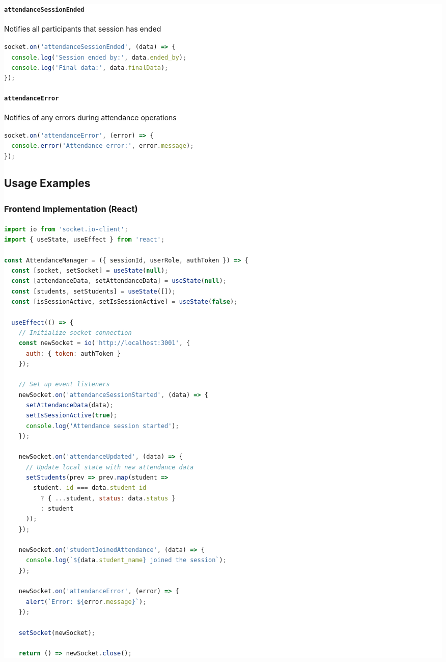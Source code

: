 #### `attendanceSessionEnded`
Notifies all participants that session has ended
```javascript
socket.on('attendanceSessionEnded', (data) => {
  console.log('Session ended by:', data.ended_by);
  console.log('Final data:', data.finalData);
});
```

#### `attendanceError`
Notifies of any errors during attendance operations
```javascript
socket.on('attendanceError', (error) => {
  console.error('Attendance error:', error.message);
});
```

## Usage Examples

### Frontend Implementation (React)

```javascript
import io from 'socket.io-client';
import { useState, useEffect } from 'react';

const AttendanceManager = ({ sessionId, userRole, authToken }) => {
  const [socket, setSocket] = useState(null);
  const [attendanceData, setAttendanceData] = useState(null);
  const [students, setStudents] = useState([]);
  const [isSessionActive, setIsSessionActive] = useState(false);

  useEffect(() => {
    // Initialize socket connection
    const newSocket = io('http://localhost:3001', {
      auth: { token: authToken }
    });

    // Set up event listeners
    newSocket.on('attendanceSessionStarted', (data) => {
      setAttendanceData(data);
      setIsSessionActive(true);
      console.log('Attendance session started');
    });

    newSocket.on('attendanceUpdated', (data) => {
      // Update local state with new attendance data
      setStudents(prev => prev.map(student => 
        student._id === data.student_id 
          ? { ...student, status: data.status }
          : student
      ));
    });

    newSocket.on('studentJoinedAttendance', (data) => {
      console.log(`${data.student_name} joined the session`);
    });

    newSocket.on('attendanceError', (error) => {
      alert(`Error: ${error.message}`);
    });

    setSocket(newSocket);

    return () => newSocket.close();
```